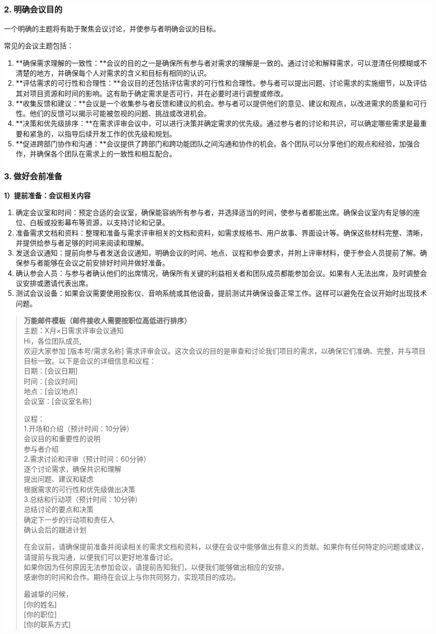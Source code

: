 ### 2\. 明确会议目的

一个明确的主题将有助于聚焦会议讨论，并使参与者明确会议的目标。

常见的会议主题包括：

1.  **确保需求理解的一致性：**会议的目的之一是确保所有参与者对需求的理解是一致的。通过讨论和解释需求，可以澄清任何模糊或不清楚的地方，并确保每个人对需求的含义和目标有相同的认识。
2.  **评估需求的可行性和合理性：**会议目的还包括评估需求的可行性和合理性。参与者可以提出问题、讨论需求的实施细节，以及评估其对项目资源和时间的影响。这有助于确定需求是否可行，并在必要时进行调整或修改。
3.  **收集反馈和建议：**会议是一个收集参与者反馈和建议的机会。参与者可以提供他们的意见、建议和观点，以改进需求的质量和可行性。他们的反馈可以揭示可能被忽视的问题、挑战或改进机会。
4.  **决策和优先级排序：**在需求评审会议中，可以进行决策并确定需求的优先级。通过参与者的讨论和共识，可以确定哪些需求是最重要和紧急的，以指导后续开发工作的优先级和规划。
5.  **促进跨部门协作和沟通：**会议提供了跨部门和跨功能团队之间沟通和协作的机会。各个团队可以分享他们的观点和经验，加强合作，并确保各个团队在需求上的一致性和相互配合。

### 3\. 做好会前准备

**1）提前准备：会议相关内容**

1.  确定会议室和时间：预定合适的会议室，确保能容纳所有参与者，并选择适当的时间，使参与者都能出席。确保会议室内有足够的座位、白板或投影幕布等资源，以支持讨论和记录。
2.  准备需求文档和资料：整理和准备与需求评审相关的文档和资料，如需求规格书、用户故事、界面设计等。确保这些材料完整、清晰，并提供给参与者足够的时间来阅读和理解。
3.  发送会议通知：提前向参与者发送会议通知，明确会议的时间、地点、议程和参会要求，并附上评审材料，便于参会人员提前了解。确保参与者能够在会议之前安排好时间并做好准备。
4.  确认参会人员：与参与者确认他们的出席情况，确保所有关键的利益相关者和团队成员都能参加会议。如果有人无法出席，及时调整会议安排或邀请代表出席。
5.  测试会议设备：如果会议需要使用投影仪、音响系统或其他设备，提前测试并确保设备正常工作。这样可以避免在会议开始时出现技术问题。

> **万能邮件模板（邮件接收人需要按职位高低进行排序）**  
> 主题：X月×日需求评审会议通知  
> Hi，各位团队成员,  
> 欢迎大家参加 \[版本号/需求名称\] 需求评审会议。这次会议的目的是审查和讨论我们项目的需求，以确保它们准确、完整，并与项目目标一致。以下是会议的详细信息和议程：  
> 日期：\[会议日期\]  
> 时间：\[会议时间\]  
> 地点：\[会议地点\]  
> 会议室：\[会议室名称\]
> 
> 议程：  
> 1.开场和介绍（预计时间：10分钟）  
> 会议目的和重要性的说明  
> 参与者介绍  
> 2.需求讨论和评审（预计时间：60分钟）  
> 逐个讨论需求，确保共识和理解  
> 提出问题、建议和疑虑  
> 根据需求的可行性和优先级做出决策  
> 3.总结和行动项（预计时间：10分钟）  
> 总结讨论的要点和决策  
> 确定下一步的行动项和责任人  
> 确认会后的跟进计划
> 
> 在会议前，请确保提前准备并阅读相关的需求文档和资料，以便在会议中能够做出有意义的贡献。如果你有任何特定的问题或建议，请提前与我沟通，以便我们可以更好地准备讨论。  
> 如果你因为任何原因无法参加会议，请提前告知我们，以便我们能够做出相应的安排。  
> 感谢你的时间和合作。期待在会议上与你共同努力，实现项目的成功。
> 
> 最诚挚的问候，  
> \[你的姓名\]  
> \[你的职位\]  
> \[你的联系方式\]
